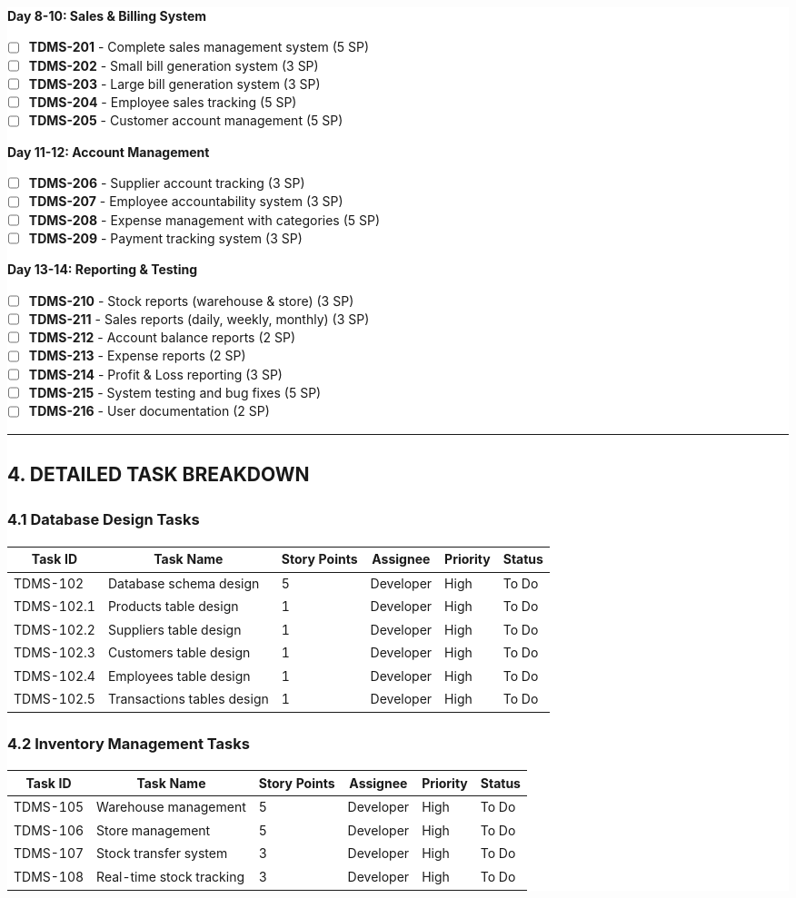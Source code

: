 **Day 8-10: Sales & Billing System**
- [ ] **TDMS-201** - Complete sales management system (5 SP)
- [ ] **TDMS-202** - Small bill generation system (3 SP)
- [ ] **TDMS-203** - Large bill generation system (3 SP)
- [ ] **TDMS-204** - Employee sales tracking (5 SP)
- [ ] **TDMS-205** - Customer account management (5 SP)

**Day 11-12: Account Management**
- [ ] **TDMS-206** - Supplier account tracking (3 SP)
- [ ] **TDMS-207** - Employee accountability system (3 SP)
- [ ] **TDMS-208** - Expense management with categories (5 SP)
- [ ] **TDMS-209** - Payment tracking system (3 SP)

**Day 13-14: Reporting & Testing**
- [ ] **TDMS-210** - Stock reports (warehouse & store) (3 SP)
- [ ] **TDMS-211** - Sales reports (daily, weekly, monthly) (3 SP)
- [ ] **TDMS-212** - Account balance reports (2 SP)
- [ ] **TDMS-213** - Expense reports (2 SP)
- [ ] **TDMS-214** - Profit & Loss reporting (3 SP)
- [ ] **TDMS-215** - System testing and bug fixes (5 SP)
- [ ] **TDMS-216** - User documentation (2 SP)

---

## 4. DETAILED TASK BREAKDOWN

### 4.1 Database Design Tasks

| Task ID | Task Name | Story Points | Assignee | Priority | Status |
|---------|-----------|--------------|----------|----------|--------|
| TDMS-102 | Database schema design | 5 | Developer | High | To Do |
| TDMS-102.1 | Products table design | 1 | Developer | High | To Do |
| TDMS-102.2 | Suppliers table design | 1 | Developer | High | To Do |
| TDMS-102.3 | Customers table design | 1 | Developer | High | To Do |
| TDMS-102.4 | Employees table design | 1 | Developer | High | To Do |
| TDMS-102.5 | Transactions tables design | 1 | Developer | High | To Do |

### 4.2 Inventory Management Tasks

| Task ID | Task Name | Story Points | Assignee | Priority | Status |
|---------|-----------|--------------|----------|----------|--------|
| TDMS-105 | Warehouse management | 5 | Developer | High | To Do |
| TDMS-106 | Store management | 5 | Developer | High | To Do |
| TDMS-107 | Stock transfer system | 3 | Developer | High | To Do |
| TDMS-108 | Real-time stock tracking | 3 | Developer | High | To Do |
